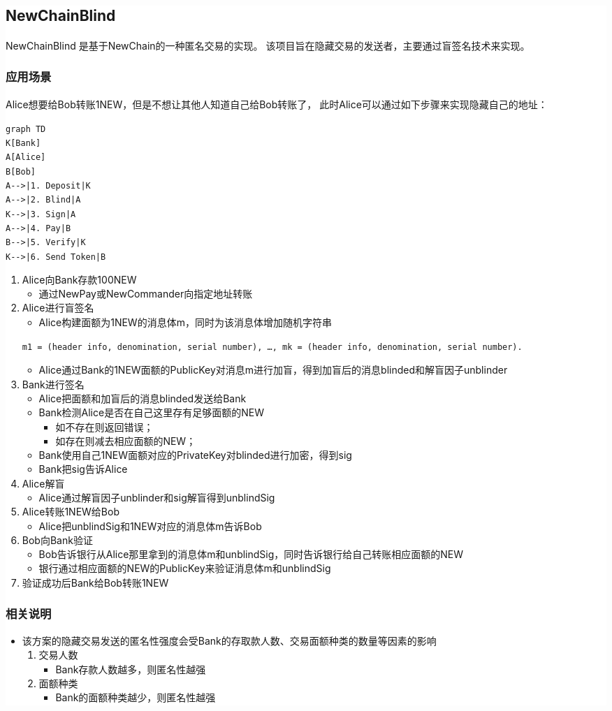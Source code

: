 ## NewChainBlind

NewChainBlind 是基于NewChain的一种匿名交易的实现。
该项目旨在隐藏交易的发送者，主要通过盲签名技术来实现。

### 应用场景

Alice想要给Bob转账1NEW，但是不想让其他人知道自己给Bob转账了，
此时Alice可以通过如下步骤来实现隐藏自己的地址：

```mermaid
graph TD
K[Bank]
A[Alice]
B[Bob]
A-->|1. Deposit|K
A-->|2. Blind|A
K-->|3. Sign|A
A-->|4. Pay|B
B-->|5. Verify|K
K-->|6. Send Token|B
```

1. Alice向Bank存款100NEW
    * 通过NewPay或NewCommander向指定地址转账
2. Alice进行盲签名
    * Alice构建面额为1NEW的消息体m，同时为该消息体增加随机字符串
    ```
    m1 = (header info, denomination, serial number), …, mk = (header info, denomination, serial number).
    ```
    * Alice通过Bank的1NEW面额的PublicKey对消息m进行加盲，得到加盲后的消息blinded和解盲因子unblinder
3. Bank进行签名
    * Alice把面额和加盲后的消息blinded发送给Bank
    * Bank检测Alice是否在自己这里存有足够面额的NEW
        * 如不存在则返回错误；
        * 如存在则减去相应面额的NEW；  
    * Bank使用自己1NEW面额对应的PrivateKey对blinded进行加密，得到sig
    * Bank把sig告诉Alice
4. Alice解盲
    * Alice通过解盲因子unblinder和sig解盲得到unblindSig
5. Alice转账1NEW给Bob
    * Alice把unblindSig和1NEW对应的消息体m告诉Bob
6. Bob向Bank验证
    * Bob告诉银行从Alice那里拿到的消息体m和unblindSig，同时告诉银行给自己转账相应面额的NEW
    * 银行通过相应面额的NEW的PublicKey来验证消息体m和unblindSig
7. 验证成功后Bank给Bob转账1NEW


### 相关说明

* 该方案的隐藏交易发送的匿名性强度会受Bank的存取款人数、交易面额种类的数量等因素的影响
  1. 交易人数
      * Bank存款人数越多，则匿名性越强
  2. 面额种类
      * Bank的面额种类越少，则匿名性越强
    